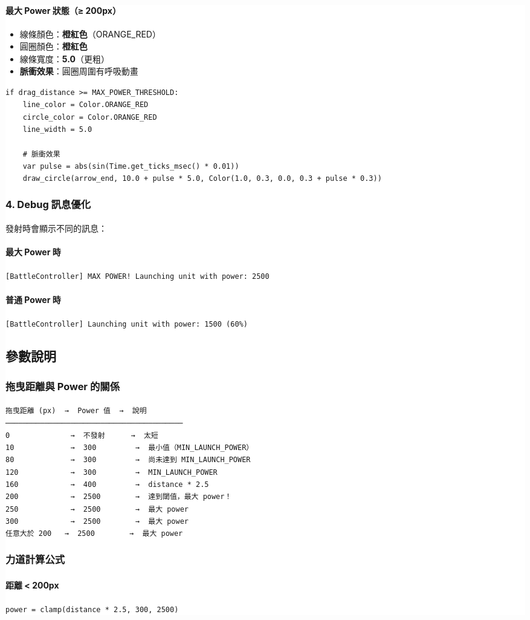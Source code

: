 #### 最大 Power 狀態（≥ 200px）
- 線條顏色：**橙紅色**（ORANGE_RED）
- 圓圈顏色：**橙紅色**
- 線條寬度：**5.0**（更粗）
- **脈衝效果**：圓圈周圍有呼吸動畫

```gdscript
if drag_distance >= MAX_POWER_THRESHOLD:
    line_color = Color.ORANGE_RED
    circle_color = Color.ORANGE_RED
    line_width = 5.0

    # 脈衝效果
    var pulse = abs(sin(Time.get_ticks_msec() * 0.01))
    draw_circle(arrow_end, 10.0 + pulse * 5.0, Color(1.0, 0.3, 0.0, 0.3 + pulse * 0.3))
```

### 4. Debug 訊息優化

發射時會顯示不同的訊息：

#### 最大 Power 時
```
[BattleController] MAX POWER! Launching unit with power: 2500
```

#### 普通 Power 時
```
[BattleController] Launching unit with power: 1500 (60%)
```

## 參數說明

### 拖曳距離與 Power 的關係

```
拖曳距離 (px)  →  Power 值  →  說明
─────────────────────────────────────────
0              →  不發射      →  太短
10             →  300         →  最小值（MIN_LAUNCH_POWER）
80             →  300         →  尚未達到 MIN_LAUNCH_POWER
120            →  300         →  MIN_LAUNCH_POWER
160            →  400         →  distance * 2.5
200            →  2500        →  達到閾值，最大 power！
250            →  2500        →  最大 power
300            →  2500        →  最大 power
任意大於 200   →  2500        →  最大 power
```

### 力道計算公式

#### 距離 < 200px
```
power = clamp(distance * 2.5, 300, 2500)
```

